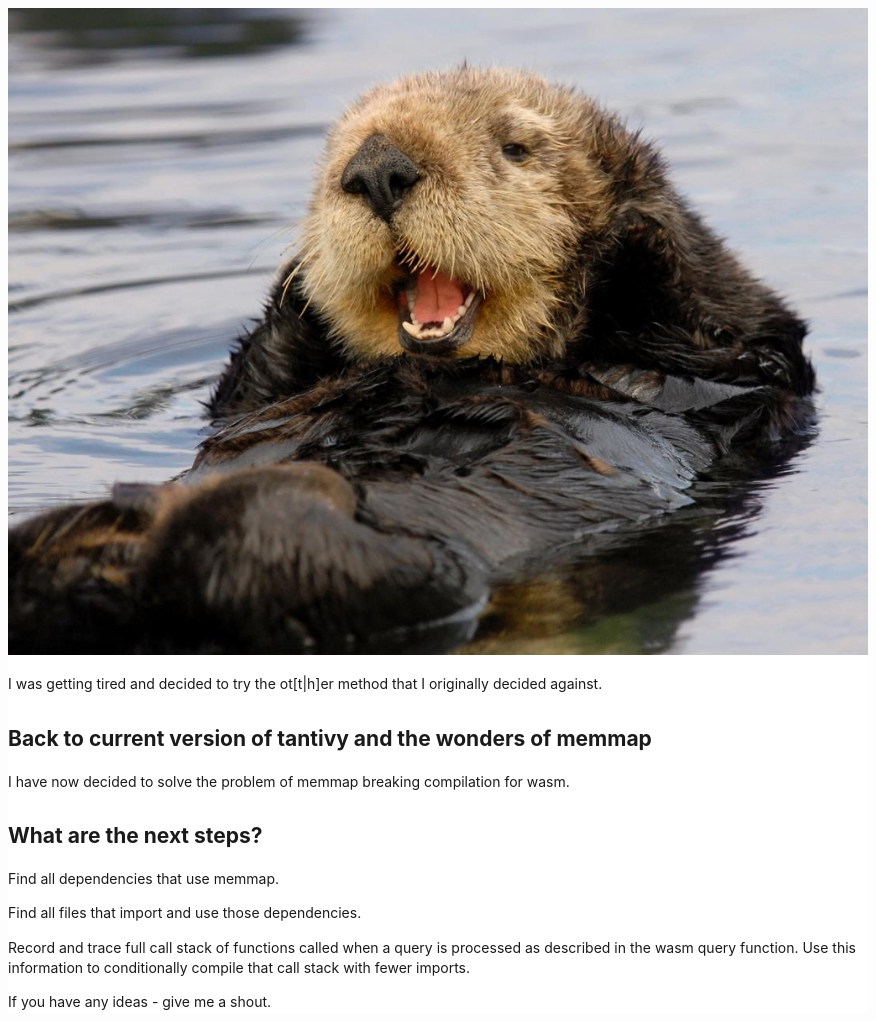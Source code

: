 ![cute otter](/images/otter.jpg)

I was getting tired and decided to try the ot[t|h]er method that I originally decided against.

## Back to current version of tantivy and the wonders of memmap

I have now decided to solve the problem of memmap breaking compilation for wasm. 

## What are the next steps?

Find all dependencies that use memmap.
    
Find all files that import and use those dependencies. 
    
Record and trace full call stack of functions called when a query is processed as described in the wasm query function. Use this information to conditionally compile that call stack with fewer imports.
    

If you have any ideas - give me a shout.
